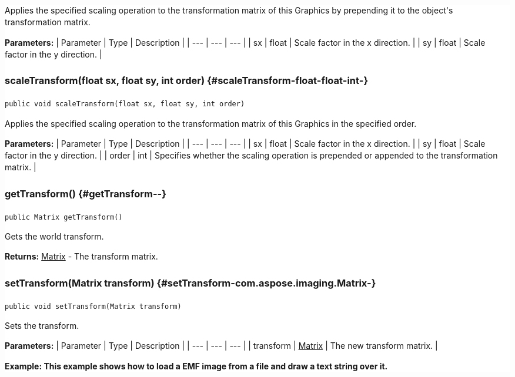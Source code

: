 
Applies the specified scaling operation to the transformation matrix of this Graphics by prepending it to the object's transformation matrix.

**Parameters:**
| Parameter | Type | Description |
| --- | --- | --- |
| sx | float | Scale factor in the x direction. |
| sy | float | Scale factor in the y direction. |

### scaleTransform(float sx, float sy, int order) {#scaleTransform-float-float-int-}
```
public void scaleTransform(float sx, float sy, int order)
```


Applies the specified scaling operation to the transformation matrix of this Graphics in the specified order.

**Parameters:**
| Parameter | Type | Description |
| --- | --- | --- |
| sx | float | Scale factor in the x direction. |
| sy | float | Scale factor in the y direction. |
| order | int | Specifies whether the scaling operation is prepended or appended to the transformation matrix. |

### getTransform() {#getTransform--}
```
public Matrix getTransform()
```


Gets the world transform.

**Returns:**
[Matrix](../../com.aspose.imaging/matrix) - The transform matrix.
### setTransform(Matrix transform) {#setTransform-com.aspose.imaging.Matrix-}
```
public void setTransform(Matrix transform)
```


Sets the transform.

**Parameters:**
| Parameter | Type | Description |
| --- | --- | --- |
| transform | [Matrix](../../com.aspose.imaging/matrix) | The new transform matrix. |


**Example: This example shows how to load a EMF image from a file and draw a text string over it.**
